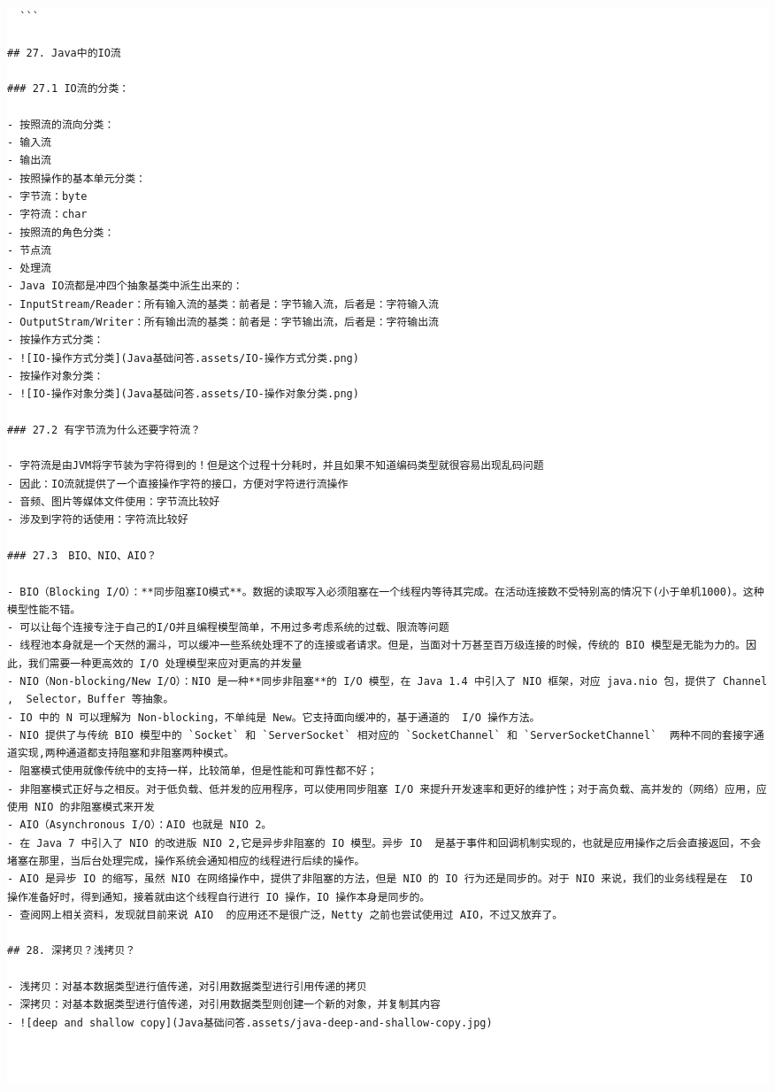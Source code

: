   ```
    ```

## 27. Java中的IO流

### 27.1 IO流的分类：

- 按照流的流向分类：
  - 输入流
  - 输出流
- 按照操作的基本单元分类：
  - 字节流：byte
  - 字符流：char
- 按照流的角色分类：
  - 节点流
  - 处理流
- Java IO流都是冲四个抽象基类中派生出来的：
  - InputStream/Reader：所有输入流的基类：前者是：字节输入流，后者是：字符输入流
  - OutputStram/Writer：所有输出流的基类：前者是：字节输出流，后者是：字符输出流
- 按操作方式分类：
  - ![IO-操作方式分类](Java基础问答.assets/IO-操作方式分类.png)
- 按操作对象分类：
  - ![IO-操作对象分类](Java基础问答.assets/IO-操作对象分类.png)

### 27.2 有字节流为什么还要字符流？

- 字符流是由JVM将字节装为字符得到的！但是这个过程十分耗时，并且如果不知道编码类型就很容易出现乱码问题
- 因此：IO流就提供了一个直接操作字符的接口，方便对字符进行流操作
- 音频、图片等媒体文件使用：字节流比较好
- 涉及到字符的话使用：字符流比较好

### 27.3　BIO、NIO、AIO？

- BIO（Blocking I/O）：**同步阻塞IO模式**。数据的读取写入必须阻塞在一个线程内等待其完成。在活动连接数不受特别高的情况下(小于单机1000)。这种模型性能不错。
  - 可以让每个连接专注于自己的I/O并且编程模型简单，不用过多考虑系统的过载、限流等问题
  - 线程池本身就是一个天然的漏斗，可以缓冲一些系统处理不了的连接或者请求。但是，当面对十万甚至百万级连接的时候，传统的 BIO 模型是无能为力的。因此，我们需要一种更高效的 I/O 处理模型来应对更高的并发量
- NIO（Non-blocking/New I/O）：NIO 是一种**同步非阻塞**的 I/O 模型，在 Java 1.4 中引入了 NIO 框架，对应 java.nio 包，提供了 Channel ,  Selector，Buffer 等抽象。
  - IO 中的 N 可以理解为 Non-blocking，不单纯是 New。它支持面向缓冲的，基于通道的  I/O 操作方法。
  - NIO 提供了与传统 BIO 模型中的 `Socket` 和 `ServerSocket` 相对应的 `SocketChannel` 和 `ServerSocketChannel`  两种不同的套接字通道实现,两种通道都支持阻塞和非阻塞两种模式。
  - 阻塞模式使用就像传统中的支持一样，比较简单，但是性能和可靠性都不好；
  - 非阻塞模式正好与之相反。对于低负载、低并发的应用程序，可以使用同步阻塞 I/O 来提升开发速率和更好的维护性；对于高负载、高并发的（网络）应用，应使用 NIO 的非阻塞模式来开发
- AIO（Asynchronous I/O）：AIO 也就是 NIO 2。
  - 在 Java 7 中引入了 NIO 的改进版 NIO 2,它是异步非阻塞的 IO 模型。异步 IO  是基于事件和回调机制实现的，也就是应用操作之后会直接返回，不会堵塞在那里，当后台处理完成，操作系统会通知相应的线程进行后续的操作。
  - AIO 是异步 IO 的缩写，虽然 NIO 在网络操作中，提供了非阻塞的方法，但是 NIO 的 IO 行为还是同步的。对于 NIO 来说，我们的业务线程是在  IO 操作准备好时，得到通知，接着就由这个线程自行进行 IO 操作，IO 操作本身是同步的。
  - 查阅网上相关资料，发现就目前来说 AIO  的应用还不是很广泛，Netty 之前也尝试使用过 AIO，不过又放弃了。

## 28. 深拷贝？浅拷贝？

- 浅拷贝：对基本数据类型进行值传递，对引用数据类型进行引用传递的拷贝
- 深拷贝：对基本数据类型进行值传递，对引用数据类型则创建一个新的对象，并复制其内容
- ![deep and shallow copy](Java基础问答.assets/java-deep-and-shallow-copy.jpg)



